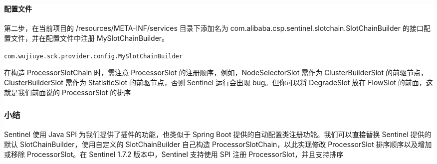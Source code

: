 #### 配置文件

第二步，在当前项目的 /resources/META-INF/services 目录下添加名为 com.alibaba.csp.sentinel.slotchain.SlotChainBuilder 的接口配置文件，并在配置文件中注册 MySlotChainBuilder。

```txt
com.wujiuye.sck.provider.config.MySlotChainBuilder
```

在构造 ProcessorSlotChain 时，需注意 ProcessorSlot 的注册顺序，例如，NodeSelectorSlot 需作为 ClusterBuilderSlot 的前驱节点，ClusterBuilderSlot 需作为 StatisticSlot 的前驱节点，否则 Sentinel 运行会出现 bug。但你可以将 DegradeSlot 放在 FlowSlot 的前面，这就是我们前面说的 ProcessorSlot 的排序

### 小结

Sentinel 使用 Java SPI 为我们提供了插件的功能，也类似于 Spring Boot 提供的自动配置类注册功能。我们可以直接替换 Sentinel 提供的默认 SlotChainBuilder，使用自定义的 SlotChainBuilder 自己构造 ProcessorSlotChain，以此实现修改 ProcessorSlot 排序顺序以及增加或移除 ProcessorSlot。在 Sentinel 1.7.2 版本中，Sentinel 支持使用 SPI 注册 ProcessorSlot，并且支持排序